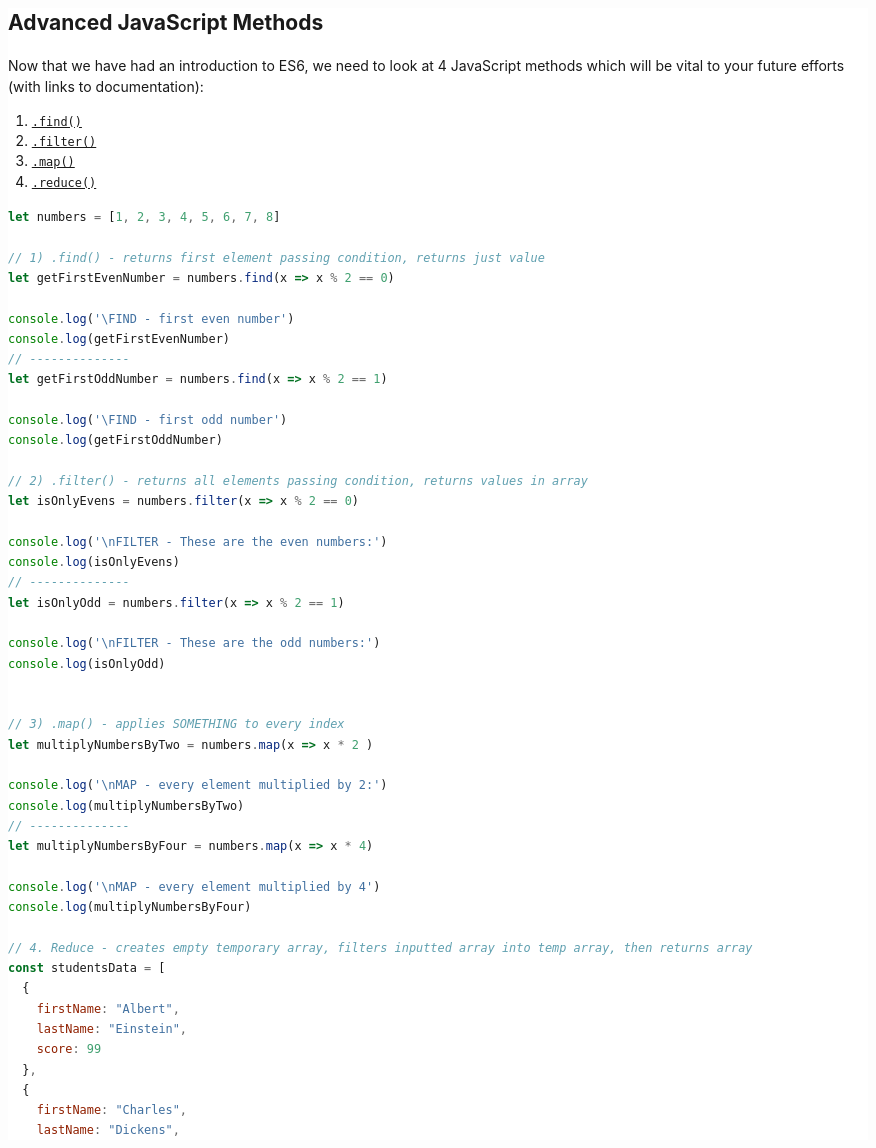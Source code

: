 <a name = "advancedjs"></a>

## Advanced JavaScript Methods

Now that we have had an introduction to ES6, we need to look at 4 JavaScript methods which will be vital to your future efforts (with links to documentation):

1. [`.find()`](https://developer.mozilla.org/en-US/docs/Web/JavaScript/Reference/Global_Objects/Array/find)
1. [`.filter()`](https://developer.mozilla.org/en-US/docs/Web/JavaScript/Reference/Global_Objects/Array/filter)
1. [`.map()`](https://developer.mozilla.org/en-US/docs/Web/JavaScript/Reference/Global_Objects/Array/map)
1. [`.reduce()`](https://developer.mozilla.org/en-US/docs/Web/JavaScript/Reference/Global_Objects/Array/reduce)

```javascript
let numbers = [1, 2, 3, 4, 5, 6, 7, 8]

// 1) .find() - returns first element passing condition, returns just value
let getFirstEvenNumber = numbers.find(x => x % 2 == 0)

console.log('\FIND - first even number')
console.log(getFirstEvenNumber)
// --------------
let getFirstOddNumber = numbers.find(x => x % 2 == 1)

console.log('\FIND - first odd number')
console.log(getFirstOddNumber)

// 2) .filter() - returns all elements passing condition, returns values in array
let isOnlyEvens = numbers.filter(x => x % 2 == 0)

console.log('\nFILTER - These are the even numbers:')
console.log(isOnlyEvens)
// --------------
let isOnlyOdd = numbers.filter(x => x % 2 == 1)

console.log('\nFILTER - These are the odd numbers:')
console.log(isOnlyOdd)


// 3) .map() - applies SOMETHING to every index
let multiplyNumbersByTwo = numbers.map(x => x * 2 )

console.log('\nMAP - every element multiplied by 2:')
console.log(multiplyNumbersByTwo)
// --------------
let multiplyNumbersByFour = numbers.map(x => x * 4)

console.log('\nMAP - every element multiplied by 4')
console.log(multiplyNumbersByFour)

// 4. Reduce - creates empty temporary array, filters inputted array into temp array, then returns array
const studentsData = [
  {
    firstName: "Albert",
    lastName: "Einstein",
    score: 99
  },
  {
    firstName: "Charles",
    lastName: "Dickens",
```